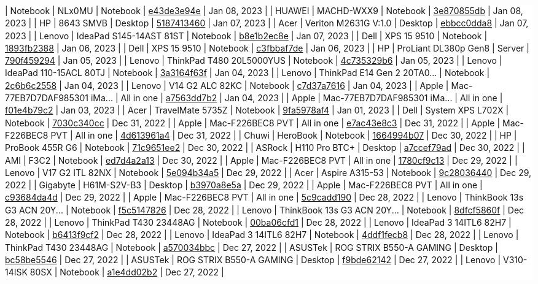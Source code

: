 | Notebook      | NLx0MU                      | Notebook    | [e43de3e94e](https://linux-hardware.org/?probe=e43de3e94e) | Jan 08, 2023 |
| HUAWEI        | MACHD-WXX9                  | Notebook    | [3e870855db](https://linux-hardware.org/?probe=3e870855db) | Jan 08, 2023 |
| HP            | 8643 SMVB                   | Desktop     | [5187413460](https://linux-hardware.org/?probe=5187413460) | Jan 07, 2023 |
| Acer          | Veriton M2631G V:1.0        | Desktop     | [ebbcc0dda8](https://linux-hardware.org/?probe=ebbcc0dda8) | Jan 07, 2023 |
| Lenovo        | IdeaPad S145-14AST 81ST     | Notebook    | [b8e1b2ec8e](https://linux-hardware.org/?probe=b8e1b2ec8e) | Jan 07, 2023 |
| Dell          | XPS 15 9510                 | Notebook    | [1893fb2388](https://linux-hardware.org/?probe=1893fb2388) | Jan 06, 2023 |
| Dell          | XPS 15 9510                 | Notebook    | [c3fbbaf7de](https://linux-hardware.org/?probe=c3fbbaf7de) | Jan 06, 2023 |
| HP            | ProLiant DL380p Gen8        | Server      | [790f459294](https://linux-hardware.org/?probe=790f459294) | Jan 05, 2023 |
| Lenovo        | ThinkPad T480 20L5000YUS    | Notebook    | [4c735329b6](https://linux-hardware.org/?probe=4c735329b6) | Jan 05, 2023 |
| Lenovo        | IdeaPad 110-15ACL 80TJ      | Notebook    | [3a3164f63f](https://linux-hardware.org/?probe=3a3164f63f) | Jan 04, 2023 |
| Lenovo        | ThinkPad E14 Gen 2 20TA0... | Notebook    | [2c6b6c2558](https://linux-hardware.org/?probe=2c6b6c2558) | Jan 04, 2023 |
| Lenovo        | V14 G2 ALC 82KC             | Notebook    | [c7d37a7616](https://linux-hardware.org/?probe=c7d37a7616) | Jan 04, 2023 |
| Apple         | Mac-77EB7D7DAF985301 iMa... | All in one  | [a7563dd7b2](https://linux-hardware.org/?probe=a7563dd7b2) | Jan 04, 2023 |
| Apple         | Mac-77EB7D7DAF985301 iMa... | All in one  | [f01e4b79c2](https://linux-hardware.org/?probe=f01e4b79c2) | Jan 03, 2023 |
| Acer          | TravelMate 5735Z            | Notebook    | [9fa5978af4](https://linux-hardware.org/?probe=9fa5978af4) | Jan 01, 2023 |
| Dell          | System XPS L702X            | Notebook    | [7030c340cc](https://linux-hardware.org/?probe=7030c340cc) | Dec 31, 2022 |
| Apple         | Mac-F226BEC8 PVT            | All in one  | [e7ac43e8c3](https://linux-hardware.org/?probe=e7ac43e8c3) | Dec 31, 2022 |
| Apple         | Mac-F226BEC8 PVT            | All in one  | [4d613961a4](https://linux-hardware.org/?probe=4d613961a4) | Dec 31, 2022 |
| Chuwi         | HeroBook                    | Notebook    | [1664994b07](https://linux-hardware.org/?probe=1664994b07) | Dec 30, 2022 |
| HP            | ProBook 455R G6             | Notebook    | [71c9651ee2](https://linux-hardware.org/?probe=71c9651ee2) | Dec 30, 2022 |
| ASRock        | H110 Pro BTC+               | Desktop     | [a7ccef79ad](https://linux-hardware.org/?probe=a7ccef79ad) | Dec 30, 2022 |
| AMI           | F3C2                        | Notebook    | [ed7d4a2a13](https://linux-hardware.org/?probe=ed7d4a2a13) | Dec 30, 2022 |
| Apple         | Mac-F226BEC8 PVT            | All in one  | [1780cf9c13](https://linux-hardware.org/?probe=1780cf9c13) | Dec 29, 2022 |
| Lenovo        | V17 G2 ITL 82NX             | Notebook    | [5e094b34a5](https://linux-hardware.org/?probe=5e094b34a5) | Dec 29, 2022 |
| Acer          | Aspire A315-53              | Notebook    | [9c28036440](https://linux-hardware.org/?probe=9c28036440) | Dec 29, 2022 |
| Gigabyte      | H61M-S2V-B3                 | Desktop     | [b3970a8e5a](https://linux-hardware.org/?probe=b3970a8e5a) | Dec 29, 2022 |
| Apple         | Mac-F226BEC8 PVT            | All in one  | [c93684da4d](https://linux-hardware.org/?probe=c93684da4d) | Dec 29, 2022 |
| Apple         | Mac-F226BEC8 PVT            | All in one  | [5c9cadd190](https://linux-hardware.org/?probe=5c9cadd190) | Dec 28, 2022 |
| Lenovo        | ThinkBook 13s G3 ACN 20Y... | Notebook    | [f5c5147826](https://linux-hardware.org/?probe=f5c5147826) | Dec 28, 2022 |
| Lenovo        | ThinkBook 13s G3 ACN 20Y... | Notebook    | [8dfcf5860f](https://linux-hardware.org/?probe=8dfcf5860f) | Dec 28, 2022 |
| Lenovo        | ThinkPad T430 23448AG       | Notebook    | [00ba06cfd1](https://linux-hardware.org/?probe=00ba06cfd1) | Dec 28, 2022 |
| Lenovo        | IdeaPad 3 14ITL6 82H7       | Notebook    | [b6413f9cf2](https://linux-hardware.org/?probe=b6413f9cf2) | Dec 28, 2022 |
| Lenovo        | IdeaPad 3 14ITL6 82H7       | Notebook    | [4ddf1fecb8](https://linux-hardware.org/?probe=4ddf1fecb8) | Dec 28, 2022 |
| Lenovo        | ThinkPad T430 23448AG       | Notebook    | [a570034bbc](https://linux-hardware.org/?probe=a570034bbc) | Dec 27, 2022 |
| ASUSTek       | ROG STRIX B550-A GAMING     | Desktop     | [bc58be5546](https://linux-hardware.org/?probe=bc58be5546) | Dec 27, 2022 |
| ASUSTek       | ROG STRIX B550-A GAMING     | Desktop     | [f9bde62142](https://linux-hardware.org/?probe=f9bde62142) | Dec 27, 2022 |
| Lenovo        | V310-14ISK 80SX             | Notebook    | [a1e4dd02b2](https://linux-hardware.org/?probe=a1e4dd02b2) | Dec 27, 2022 |